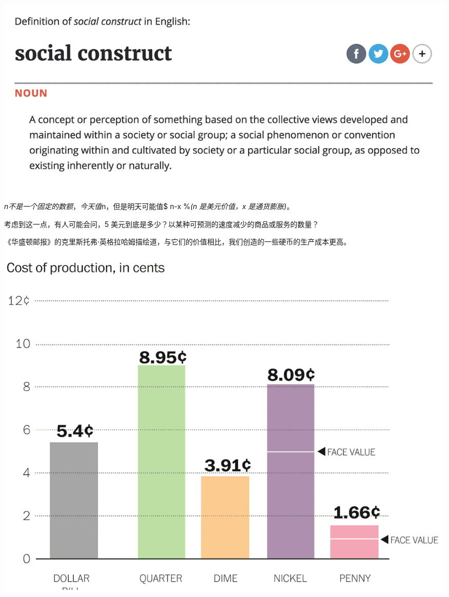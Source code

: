 ![](img/5ceac44d793da136fce5801f69a01b15.png)

$n 不是一个固定的数额，今天值$n，但是明天可能值$ n-x %*(n 是美元价值，x 是通货膨胀)*。

考虑到这一点，有人可能会问，5 美元到底是多少？以某种可预测的速度减少的商品或服务的数量？

《华盛顿邮报》的克里斯托弗·英格拉哈姆描绘道，与它们的价值相比，我们创造的一些硬币的生产成本更高。

![](img/e81228d8f04ebbfa29cc981e14fcae33.png)
